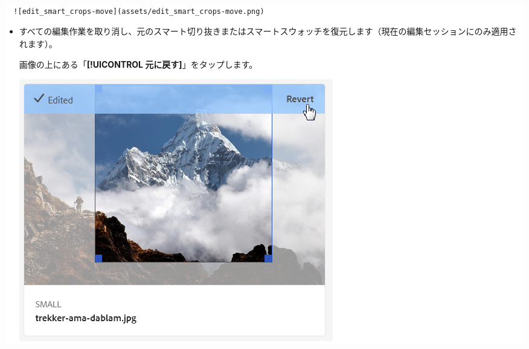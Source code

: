       ![edit_smart_crops-move](assets/edit_smart_crops-move.png)

   * すべての編集作業を取り消し、元のスマート切り抜きまたはスマートスウォッチを復元します（現在の編集セッションにのみ適用されます）。

      画像の上にある「**[!UICONTROL 元に戻す]**」をタップします。

      ![edit_smart_crops-revert](assets/edit_smart_crops-revert.png)
